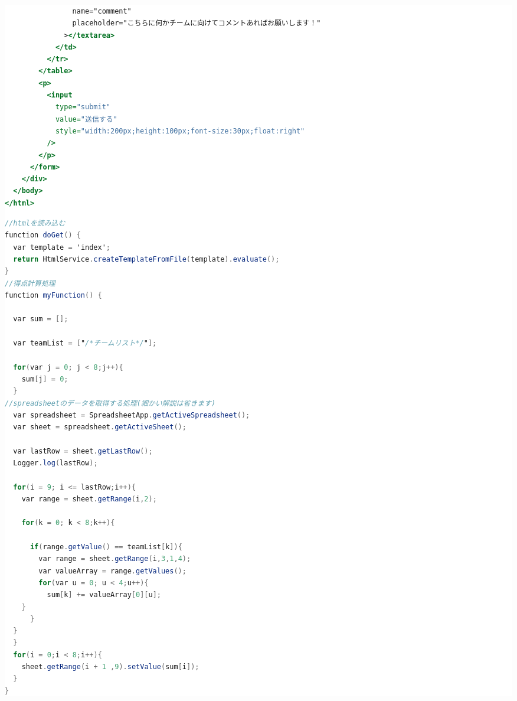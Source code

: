 ```html:index.html
                name="comment"
                placeholder="こちらに何かチームに向けてコメントあればお願いします！"
              ></textarea>
            </td>
          </tr>
        </table>
        <p>
          <input
            type="submit"
            value="送信する"
            style="width:200px;height:100px;font-size:30px;float:right"
          />
        </p>
      </form>
    </div>
  </body>
</html>
```

```JavaScript:コード.gs
//htmlを読み込む
function doGet() {
  var template = 'index';
  return HtmlService.createTemplateFromFile(template).evaluate();
}
//得点計算処理
function myFunction() {

  var sum = [];

  var teamList = ["/*チームリスト*/"];

  for(var j = 0; j < 8;j++){
    sum[j] = 0;
  }
//spreadsheetのデータを取得する処理(細かい解説は省きます)
  var spreadsheet = SpreadsheetApp.getActiveSpreadsheet();
  var sheet = spreadsheet.getActiveSheet();

  var lastRow = sheet.getLastRow();
  Logger.log(lastRow);

  for(i = 9; i <= lastRow;i++){
    var range = sheet.getRange(i,2);

    for(k = 0; k < 8;k++){

      if(range.getValue() == teamList[k]){
        var range = sheet.getRange(i,3,1,4);
        var valueArray = range.getValues();
        for(var u = 0; u < 4;u++){
          sum[k] += valueArray[0][u];
    }
      }
  }
  }
  for(i = 0;i < 8;i++){
    sheet.getRange(i + 1 ,9).setValue(sum[i]);
  }
}

```
